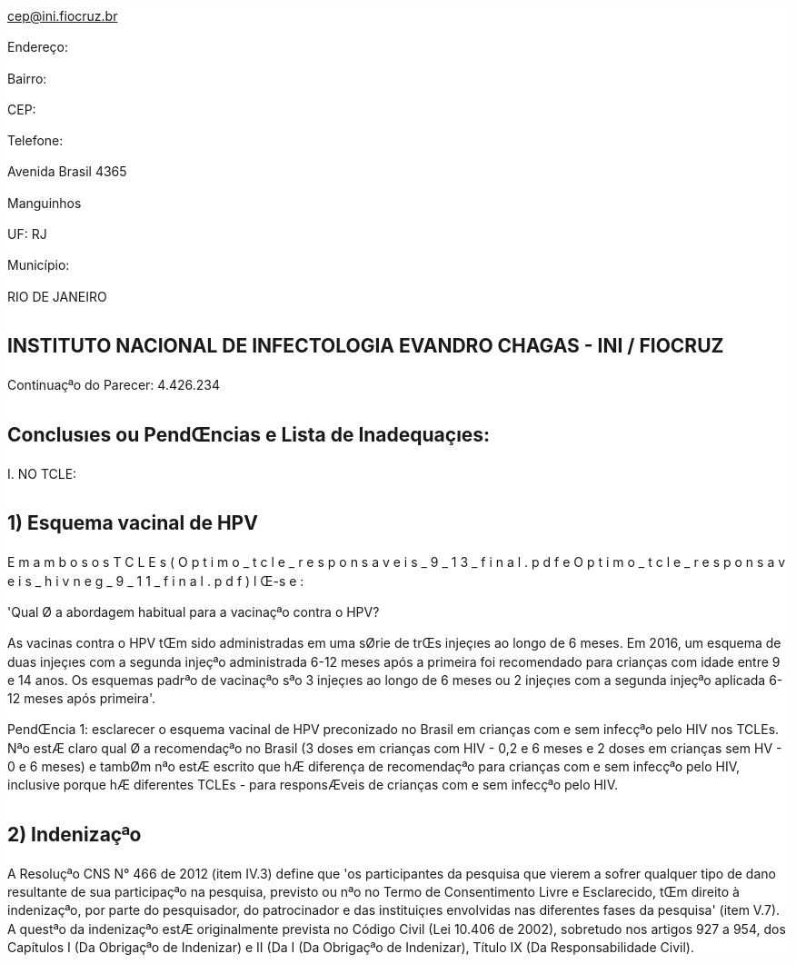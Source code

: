 cep@ini.fiocruz.br

Endereço:

Bairro:

CEP:

Telefone:

Avenida Brasil 4365

Manguinhos

UF: RJ

Município:

RIO DE JANEIRO



## INSTITUTO NACIONAL DE INFECTOLOGIA EVANDRO CHAGAS - INI / FIOCRUZ

Continuaçªo do Parecer: 4.426.234

## Conclusıes ou PendŒncias e Lista de Inadequaçıes:

I. NO TCLE:

## 1) Esquema vacinal de HPV

E m a m b o s o s T C L E s ( O p t i m o \_ t c l e \_ r e s p o n s a v e i s \_ 9 \_ 1 3 \_ f i n a l . p d f e O p t i m o \_ t c l e \_ r e s p o n s a v e i s \_ h i v n e g \_ 9 \_ 1 1 \_ f i n a l . p d f ) l Œ-s e :

'Qual Ø a abordagem habitual para a vacinaçªo contra o HPV?

As vacinas contra o HPV tŒm sido administradas em uma sØrie de trŒs injeçıes ao longo de 6 meses. Em 2016, um esquema de duas injeçıes com a segunda injeçªo administrada 6-12 meses após a primeira foi recomendado para crianças com idade entre 9 e 14 anos. Os esquemas padrªo de vacinaçªo sªo 3 injeçıes ao longo de 6 meses ou 2 injeçıes com a segunda injeçªo aplicada 6-12 meses após  primeira'.

PendŒncia 1: esclarecer o esquema vacinal de HPV preconizado no Brasil em crianças com e sem infecçªo pelo HIV nos TCLEs. Nªo estÆ claro qual Ø a recomendaçªo no Brasil (3 doses em crianças com HIV - 0,2 e 6 meses e 2 doses em crianças sem HV -  0 e 6 meses) e tambØm nªo estÆ escrito que hÆ diferença de recomendaçªo para crianças com e sem infecçªo pelo HIV, inclusive porque hÆ diferentes TCLEs - para responsÆveis de crianças com e sem infecçªo pelo HIV.

## 2) Indenizaçªo

A Resoluçªo CNS N° 466 de 2012 (item IV.3) define que 'os participantes da pesquisa que vierem a sofrer qualquer tipo  de  dano  resultante  de  sua  participaçªo  na  pesquisa,  previsto  ou  nªo  no  Termo  de Consentimento Livre e Esclarecido, tŒm direito à indenizaçªo, por parte do pesquisador, do patrocinador e das instituiçıes envolvidas nas diferentes fases da pesquisa' (item V.7). A questªo da indenizaçªo estÆ originalmente prevista no Código Civil (Lei 10.406 de 2002), sobretudo nos artigos 927 a 954, dos Capítulos I (Da Obrigaçªo de Indenizar) e II (Da I (Da Obrigaçªo de Indenizar), Título IX (Da Responsabilidade Civil).
